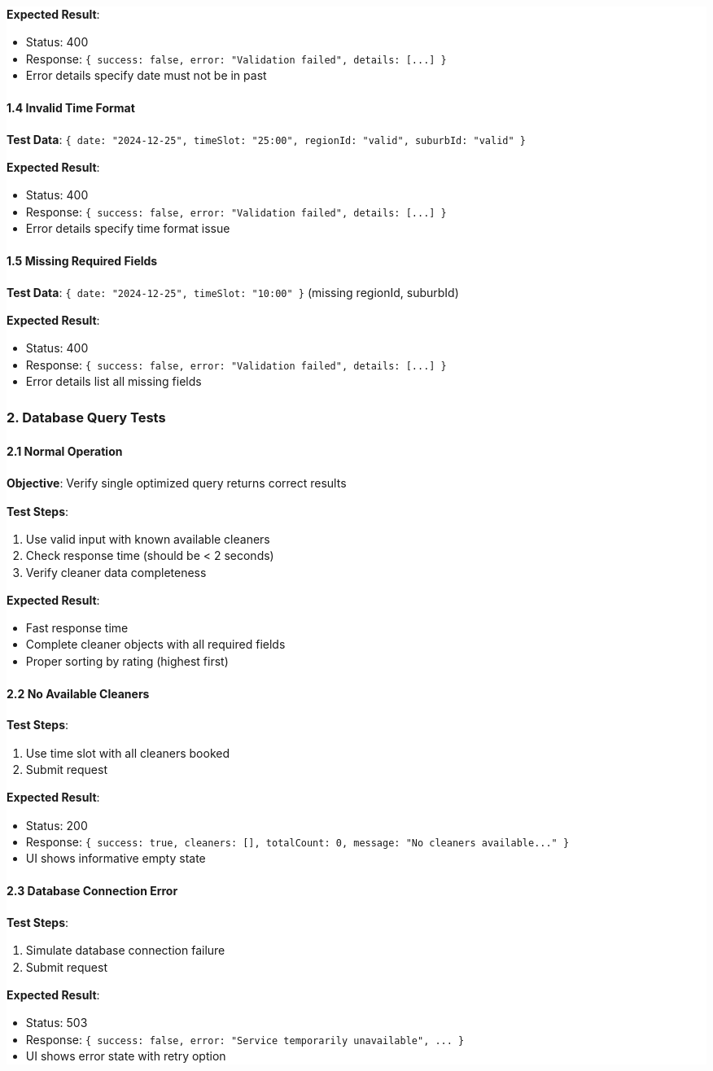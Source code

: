 **Expected Result**:
- Status: 400
- Response: `{ success: false, error: "Validation failed", details: [...] }`
- Error details specify date must not be in past

#### 1.4 Invalid Time Format
**Test Data**: `{ date: "2024-12-25", timeSlot: "25:00", regionId: "valid", suburbId: "valid" }`

**Expected Result**:
- Status: 400
- Response: `{ success: false, error: "Validation failed", details: [...] }`
- Error details specify time format issue

#### 1.5 Missing Required Fields
**Test Data**: `{ date: "2024-12-25", timeSlot: "10:00" }` (missing regionId, suburbId)

**Expected Result**:
- Status: 400
- Response: `{ success: false, error: "Validation failed", details: [...] }`
- Error details list all missing fields

### 2. Database Query Tests

#### 2.1 Normal Operation
**Objective**: Verify single optimized query returns correct results

**Test Steps**:
1. Use valid input with known available cleaners
2. Check response time (should be < 2 seconds)
3. Verify cleaner data completeness

**Expected Result**:
- Fast response time
- Complete cleaner objects with all required fields
- Proper sorting by rating (highest first)

#### 2.2 No Available Cleaners
**Test Steps**:
1. Use time slot with all cleaners booked
2. Submit request

**Expected Result**:
- Status: 200
- Response: `{ success: true, cleaners: [], totalCount: 0, message: "No cleaners available..." }`
- UI shows informative empty state

#### 2.3 Database Connection Error
**Test Steps**:
1. Simulate database connection failure
2. Submit request

**Expected Result**:
- Status: 503
- Response: `{ success: false, error: "Service temporarily unavailable", ... }`
- UI shows error state with retry option
